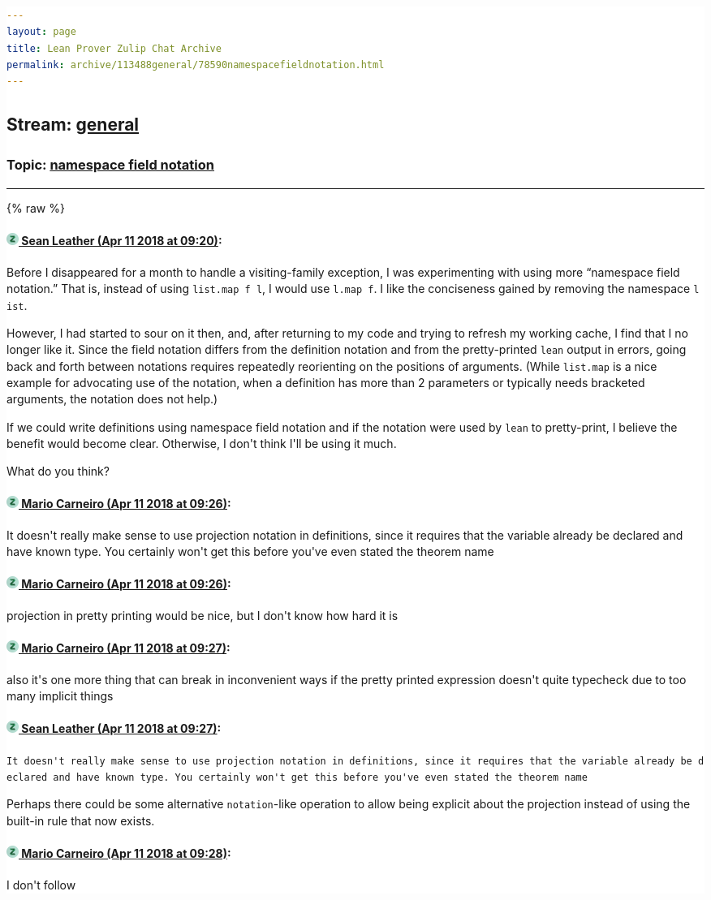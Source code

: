```yaml
---
layout: page
title: Lean Prover Zulip Chat Archive 
permalink: archive/113488general/78590namespacefieldnotation.html
---
```


## Stream: [general](index.html)
### Topic: [namespace field notation](78590namespacefieldnotation.html)

---


{% raw %}
#### [![Click to go to Zulip](../../assets/img/zulip2.png) Sean Leather (Apr 11 2018 at 09:20)](https://leanprover.zulipchat.com/#narrow/stream/113488-general/topic/namespace%20field%20notation/near/124921576):
Before I disappeared for a month to handle a visiting-family exception, I was experimenting with using more “namespace field notation.” That is, instead of using `list.map f l`, I would use `l.map f`. I like the conciseness gained by removing the namespace `list`.

However, I had started to sour on it then, and, after returning to my code and trying to refresh my working cache, I find that I no longer like it. Since the field notation differs from the definition notation and from the pretty-printed `lean` output in errors, going back and forth between notations requires repeatedly reorienting on the positions of arguments. (While `list.map` is a nice example for advocating use of the notation, when a definition has more than 2 parameters or typically needs bracketed arguments, the notation does not help.)

If we could write definitions using namespace field notation and if the notation were used by `lean` to pretty-print, I believe the benefit would become clear. Otherwise, I don't think I'll be using it much.

What do you think?

#### [![Click to go to Zulip](../../assets/img/zulip2.png) Mario Carneiro (Apr 11 2018 at 09:26)](https://leanprover.zulipchat.com/#narrow/stream/113488-general/topic/namespace%20field%20notation/near/124921708):
It doesn't really make sense to use projection notation in definitions, since it requires that the variable already be declared and have known type. You certainly won't get this before you've even stated the theorem name

#### [![Click to go to Zulip](../../assets/img/zulip2.png) Mario Carneiro (Apr 11 2018 at 09:26)](https://leanprover.zulipchat.com/#narrow/stream/113488-general/topic/namespace%20field%20notation/near/124921747):
projection in pretty printing would be nice, but I don't know how hard it is

#### [![Click to go to Zulip](../../assets/img/zulip2.png) Mario Carneiro (Apr 11 2018 at 09:27)](https://leanprover.zulipchat.com/#narrow/stream/113488-general/topic/namespace%20field%20notation/near/124921757):
also it's one more thing that can break in inconvenient ways if the pretty printed expression doesn't quite typecheck due to too many implicit things

#### [![Click to go to Zulip](../../assets/img/zulip2.png) Sean Leather (Apr 11 2018 at 09:27)](https://leanprover.zulipchat.com/#narrow/stream/113488-general/topic/namespace%20field%20notation/near/124921758):
```quote
It doesn't really make sense to use projection notation in definitions, since it requires that the variable already be declared and have known type. You certainly won't get this before you've even stated the theorem name
```
Perhaps there could be some alternative `notation`-like operation to allow being explicit about the projection instead of using the built-in rule that now exists.

#### [![Click to go to Zulip](../../assets/img/zulip2.png) Mario Carneiro (Apr 11 2018 at 09:28)](https://leanprover.zulipchat.com/#narrow/stream/113488-general/topic/namespace%20field%20notation/near/124921798):
I don't follow
